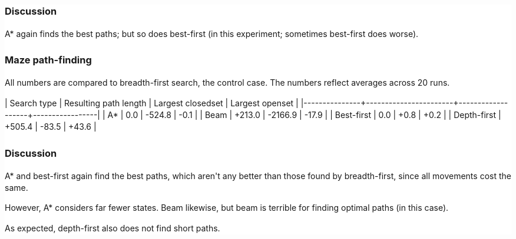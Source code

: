 ### Discussion

A\* again finds the best paths; but so does best-first (in this
experiment; sometimes best-first does worse).

### Maze path-finding

All numbers are compared to breadth-first search, the control
case. The numbers reflect averages across 20 runs.

| Search type   | Resulting path length | Largest closedset | Largest openset |
|---------------+-----------------------+-------------------+-----------------|
| A\*            |                   0.0 |            -524.8 |            -0.1 |
| Beam |                +213.0 |           -2166.9 |           -17.9 |
| Best-first    |                   0.0 |              +0.8 |            +0.2 |
| Depth-first   |                +505.4 |             -83.5 |           +43.6 |

### Discussion

A\* and best-first again find the best paths, which aren't any better
than those found by breadth-first, since all movements cost the same.

However, A\* considers far fewer states. Beam likewise, but
beam is terrible for finding optimal paths (in this case).

As expected, depth-first also does not find short paths.

